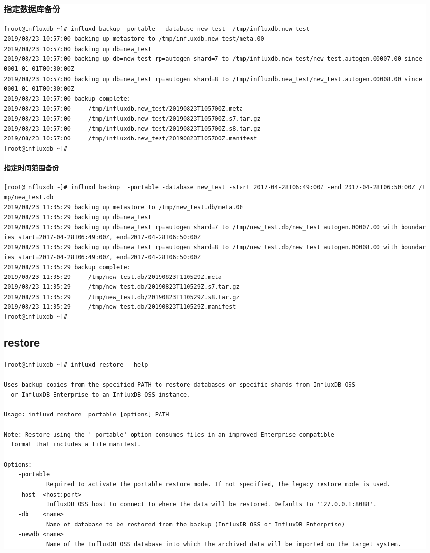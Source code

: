 ### 指定数据库备份

~~~
[root@influxdb ~]# influxd backup -portable  -database new_test  /tmp/influxdb.new_test
2019/08/23 10:57:00 backing up metastore to /tmp/influxdb.new_test/meta.00
2019/08/23 10:57:00 backing up db=new_test
2019/08/23 10:57:00 backing up db=new_test rp=autogen shard=7 to /tmp/influxdb.new_test/new_test.autogen.00007.00 since 0001-01-01T00:00:00Z
2019/08/23 10:57:00 backing up db=new_test rp=autogen shard=8 to /tmp/influxdb.new_test/new_test.autogen.00008.00 since 0001-01-01T00:00:00Z
2019/08/23 10:57:00 backup complete:
2019/08/23 10:57:00 	/tmp/influxdb.new_test/20190823T105700Z.meta
2019/08/23 10:57:00 	/tmp/influxdb.new_test/20190823T105700Z.s7.tar.gz
2019/08/23 10:57:00 	/tmp/influxdb.new_test/20190823T105700Z.s8.tar.gz
2019/08/23 10:57:00 	/tmp/influxdb.new_test/20190823T105700Z.manifest
[root@influxdb ~]#
~~~

#### 指定时间范围备份

~~~
[root@influxdb ~]# influxd backup  -portable -database new_test -start 2017-04-28T06:49:00Z -end 2017-04-28T06:50:00Z /tmp/new_test.db
2019/08/23 11:05:29 backing up metastore to /tmp/new_test.db/meta.00
2019/08/23 11:05:29 backing up db=new_test
2019/08/23 11:05:29 backing up db=new_test rp=autogen shard=7 to /tmp/new_test.db/new_test.autogen.00007.00 with boundaries start=2017-04-28T06:49:00Z, end=2017-04-28T06:50:00Z
2019/08/23 11:05:29 backing up db=new_test rp=autogen shard=8 to /tmp/new_test.db/new_test.autogen.00008.00 with boundaries start=2017-04-28T06:49:00Z, end=2017-04-28T06:50:00Z
2019/08/23 11:05:29 backup complete:
2019/08/23 11:05:29 	/tmp/new_test.db/20190823T110529Z.meta
2019/08/23 11:05:29 	/tmp/new_test.db/20190823T110529Z.s7.tar.gz
2019/08/23 11:05:29 	/tmp/new_test.db/20190823T110529Z.s8.tar.gz
2019/08/23 11:05:29 	/tmp/new_test.db/20190823T110529Z.manifest
[root@influxdb ~]# 
~~~


## restore

~~~
[root@influxdb ~]# influxd restore --help 

Uses backup copies from the specified PATH to restore databases or specific shards from InfluxDB OSS
  or InfluxDB Enterprise to an InfluxDB OSS instance.

Usage: influxd restore -portable [options] PATH

Note: Restore using the '-portable' option consumes files in an improved Enterprise-compatible 
  format that includes a file manifest.

Options:
    -portable 
            Required to activate the portable restore mode. If not specified, the legacy restore mode is used.
    -host  <host:port>
            InfluxDB OSS host to connect to where the data will be restored. Defaults to '127.0.0.1:8088'.
    -db    <name>
            Name of database to be restored from the backup (InfluxDB OSS or InfluxDB Enterprise)
    -newdb <name>
            Name of the InfluxDB OSS database into which the archived data will be imported on the target system. 
~~~